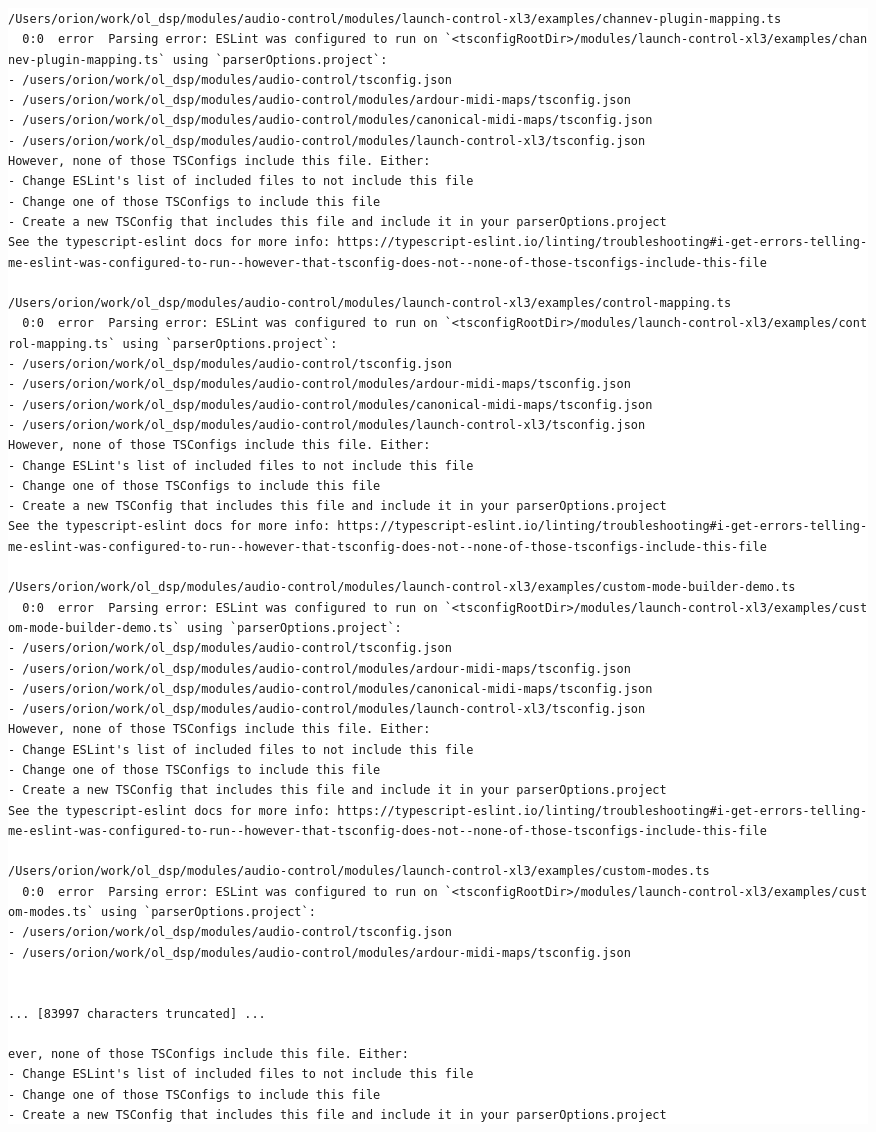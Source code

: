 ```
/Users/orion/work/ol_dsp/modules/audio-control/modules/launch-control-xl3/examples/channev-plugin-mapping.ts
  0:0  error  Parsing error: ESLint was configured to run on `<tsconfigRootDir>/modules/launch-control-xl3/examples/channev-plugin-mapping.ts` using `parserOptions.project`: 
- /users/orion/work/ol_dsp/modules/audio-control/tsconfig.json
- /users/orion/work/ol_dsp/modules/audio-control/modules/ardour-midi-maps/tsconfig.json
- /users/orion/work/ol_dsp/modules/audio-control/modules/canonical-midi-maps/tsconfig.json
- /users/orion/work/ol_dsp/modules/audio-control/modules/launch-control-xl3/tsconfig.json
However, none of those TSConfigs include this file. Either:
- Change ESLint's list of included files to not include this file
- Change one of those TSConfigs to include this file
- Create a new TSConfig that includes this file and include it in your parserOptions.project
See the typescript-eslint docs for more info: https://typescript-eslint.io/linting/troubleshooting#i-get-errors-telling-me-eslint-was-configured-to-run--however-that-tsconfig-does-not--none-of-those-tsconfigs-include-this-file

/Users/orion/work/ol_dsp/modules/audio-control/modules/launch-control-xl3/examples/control-mapping.ts
  0:0  error  Parsing error: ESLint was configured to run on `<tsconfigRootDir>/modules/launch-control-xl3/examples/control-mapping.ts` using `parserOptions.project`: 
- /users/orion/work/ol_dsp/modules/audio-control/tsconfig.json
- /users/orion/work/ol_dsp/modules/audio-control/modules/ardour-midi-maps/tsconfig.json
- /users/orion/work/ol_dsp/modules/audio-control/modules/canonical-midi-maps/tsconfig.json
- /users/orion/work/ol_dsp/modules/audio-control/modules/launch-control-xl3/tsconfig.json
However, none of those TSConfigs include this file. Either:
- Change ESLint's list of included files to not include this file
- Change one of those TSConfigs to include this file
- Create a new TSConfig that includes this file and include it in your parserOptions.project
See the typescript-eslint docs for more info: https://typescript-eslint.io/linting/troubleshooting#i-get-errors-telling-me-eslint-was-configured-to-run--however-that-tsconfig-does-not--none-of-those-tsconfigs-include-this-file

/Users/orion/work/ol_dsp/modules/audio-control/modules/launch-control-xl3/examples/custom-mode-builder-demo.ts
  0:0  error  Parsing error: ESLint was configured to run on `<tsconfigRootDir>/modules/launch-control-xl3/examples/custom-mode-builder-demo.ts` using `parserOptions.project`: 
- /users/orion/work/ol_dsp/modules/audio-control/tsconfig.json
- /users/orion/work/ol_dsp/modules/audio-control/modules/ardour-midi-maps/tsconfig.json
- /users/orion/work/ol_dsp/modules/audio-control/modules/canonical-midi-maps/tsconfig.json
- /users/orion/work/ol_dsp/modules/audio-control/modules/launch-control-xl3/tsconfig.json
However, none of those TSConfigs include this file. Either:
- Change ESLint's list of included files to not include this file
- Change one of those TSConfigs to include this file
- Create a new TSConfig that includes this file and include it in your parserOptions.project
See the typescript-eslint docs for more info: https://typescript-eslint.io/linting/troubleshooting#i-get-errors-telling-me-eslint-was-configured-to-run--however-that-tsconfig-does-not--none-of-those-tsconfigs-include-this-file

/Users/orion/work/ol_dsp/modules/audio-control/modules/launch-control-xl3/examples/custom-modes.ts
  0:0  error  Parsing error: ESLint was configured to run on `<tsconfigRootDir>/modules/launch-control-xl3/examples/custom-modes.ts` using `parserOptions.project`: 
- /users/orion/work/ol_dsp/modules/audio-control/tsconfig.json
- /users/orion/work/ol_dsp/modules/audio-control/modules/ardour-midi-maps/tsconfig.json


... [83997 characters truncated] ...

ever, none of those TSConfigs include this file. Either:
- Change ESLint's list of included files to not include this file
- Change one of those TSConfigs to include this file
- Create a new TSConfig that includes this file and include it in your parserOptions.project
```